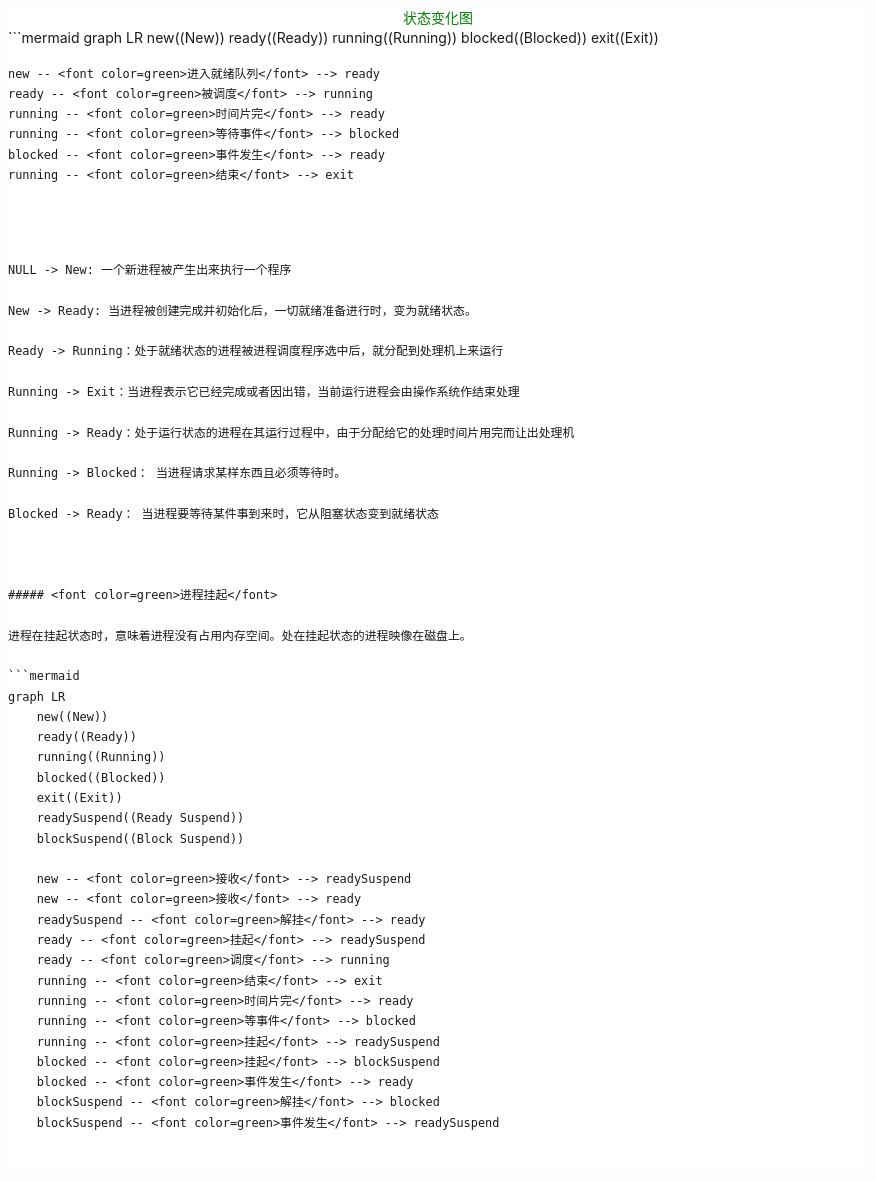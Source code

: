 <center><font color=green>状态变化图</font></center>
```mermaid
graph LR
    new((New))
    ready((Ready))
    running((Running))
    blocked((Blocked))
    exit((Exit))
	
	new -- <font color=green>进入就绪队列</font> --> ready
	ready -- <font color=green>被调度</font> --> running
	running -- <font color=green>时间片完</font> --> ready
	running -- <font color=green>等待事件</font> --> blocked
	blocked -- <font color=green>事件发生</font> --> ready
	running -- <font color=green>结束</font> --> exit
```



NULL -> New: 一个新进程被产生出来执行一个程序

New -> Ready: 当进程被创建完成并初始化后，一切就绪准备进行时，变为就绪状态。

Ready -> Running：处于就绪状态的进程被进程调度程序选中后，就分配到处理机上来运行

Running -> Exit：当进程表示它已经完成或者因出错，当前运行进程会由操作系统作结束处理

Running -> Ready：处于运行状态的进程在其运行过程中，由于分配给它的处理时间片用完而让出处理机

Running -> Blocked： 当进程请求某样东西且必须等待时。

Blocked -> Ready： 当进程要等待某件事到来时，它从阻塞状态变到就绪状态



##### <font color=green>进程挂起</font>

进程在挂起状态时，意味着进程没有占用内存空间。处在挂起状态的进程映像在磁盘上。

```mermaid
graph LR
    new((New))
    ready((Ready))
    running((Running))
    blocked((Blocked))
    exit((Exit))
    readySuspend((Ready Suspend))
    blockSuspend((Block Suspend))
    
    new -- <font color=green>接收</font> --> readySuspend
    new -- <font color=green>接收</font> --> ready
    readySuspend -- <font color=green>解挂</font> --> ready
    ready -- <font color=green>挂起</font> --> readySuspend
    ready -- <font color=green>调度</font> --> running
    running -- <font color=green>结束</font> --> exit
    running -- <font color=green>时间片完</font> --> ready
    running -- <font color=green>等事件</font> --> blocked
    running -- <font color=green>挂起</font> --> readySuspend
    blocked -- <font color=green>挂起</font> --> blockSuspend
    blocked -- <font color=green>事件发生</font> --> ready
    blockSuspend -- <font color=green>解挂</font> --> blocked
    blockSuspend -- <font color=green>事件发生</font> --> readySuspend
    


```
